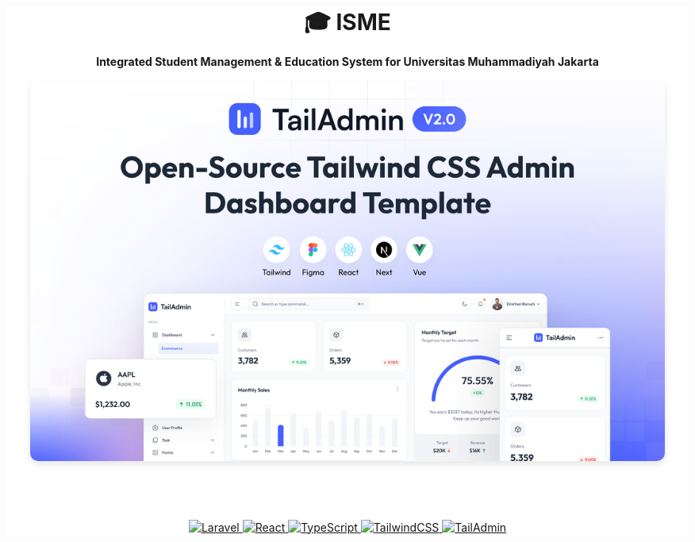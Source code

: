 <div align="center">
  <h1 align="center">🎓 ISME</h1>
  <p align="center">
    <strong>Integrated Student Management & Education System for Universitas Muhammadiyah Jakarta</strong>
  </p>
  
  <img src="frontend/banner.png" alt="ISME Banner" width="800" style="border-radius: 10px; box-shadow: 0 4px 8px rgba(0,0,0,0.1);"/>
  
  <br/><br/>
  
  <div align="center">
    <a href="https://laravel.com">
      <img src="https://img.shields.io/badge/Laravel-12.x-FF2D20?style=for-the-badge&logo=laravel&logoColor=white" alt="Laravel"/>
    </a>
    <a href="https://reactjs.org">
      <img src="https://img.shields.io/badge/React-18.x-61DAFB?style=for-the-badge&logo=react&logoColor=black" alt="React"/>
    </a>
    <a href="https://www.typescriptlang.org">
      <img src="https://img.shields.io/badge/TypeScript-5.x-3178C6?style=for-the-badge&logo=typescript&logoColor=white" alt="TypeScript"/>
    </a>
    <a href="https://tailwindcss.com">
      <img src="https://img.shields.io/badge/TailwindCSS-4.x-06B6D4?style=for-the-badge&logo=tailwindcss&logoColor=white" alt="TailwindCSS"/>
    </a>
    <a href="https://tailadmin.com">
      <img src="https://img.shields.io/badge/TailAdmin-React-38B2AC?style=for-the-badge&logo=tailwindcss&logoColor=white" alt="TailAdmin"/>
    </a>
  </div>
  